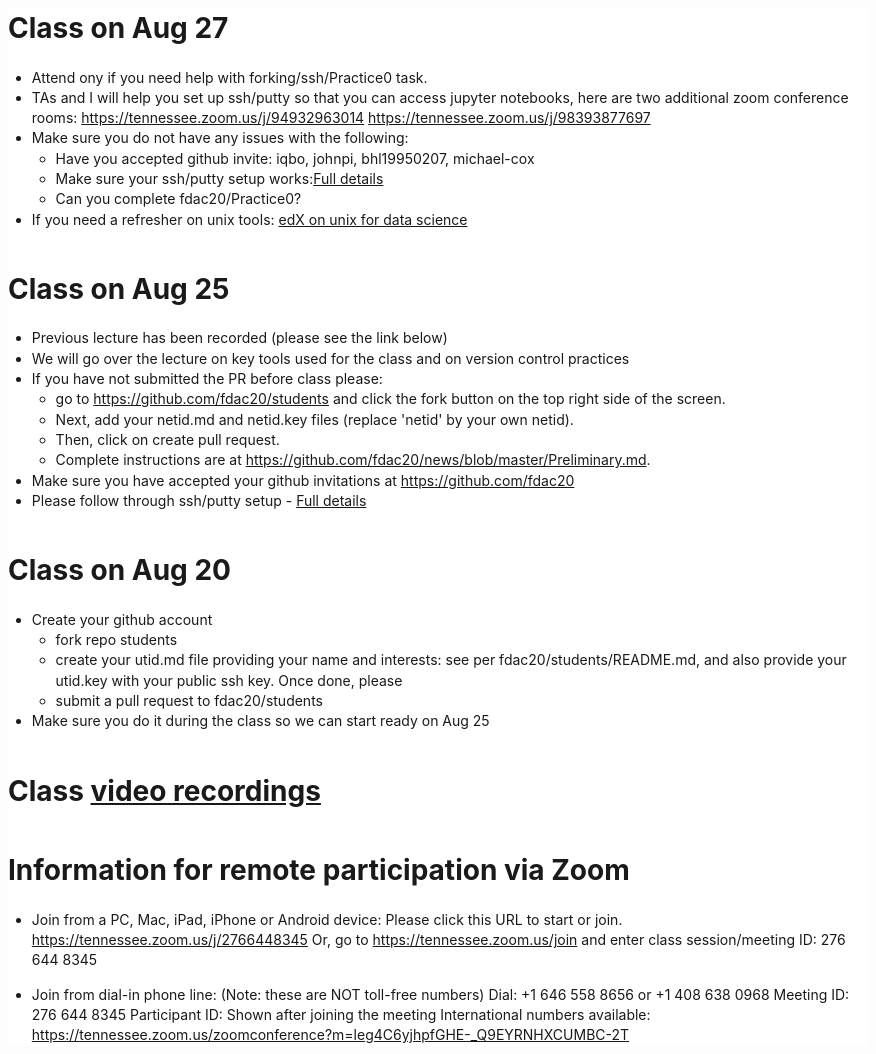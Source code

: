 # Class on Aug 27
   - Attend ony if you need help with forking/ssh/Practice0 task.
   - TAs and I will help you set up ssh/putty so that you can access jupyter notebooks, here are two additional zoom conference rooms:
        https://tennessee.zoom.us/j/94932963014
	https://tennessee.zoom.us/j/98393877697
   - Make sure you do not have any issues with the following:
      - Have you accepted github invite: iqbo, johnpi, bhl19950207, michael-cox
      - Make sure your ssh/putty setup works:[Full details](https://github.com/fdac20/news/blob/master/Preliminary.md)
      - Can you complete fdac20/Practice0?
   - If you need a refresher on unix tools: [edX on unix for data science](https://www.edx.org/course/unix-tools-data-software-and-production-engineering)
   
# Class on Aug 25
   - Previous lecture has been recorded (please see the link below)
   - We will go over the lecture on key tools used for the class and on version control practices
   - If you have not submitted the PR before class please:
       - go to https://github.com/fdac20/students and click the fork button on the top right side of the screen. 
       - Next, add your netid.md and netid.key files (replace 'netid' by your own netid). 
       - Then, click on create pull request. 
       - Complete instructions are at https://github.com/fdac20/news/blob/master/Preliminary.md.
   - Make sure you have accepted your github invitations at https://github.com/fdac20
   - Please follow through ssh/putty setup
	- [Full details](https://github.com/fdac20/news/blob/master/Preliminary.md)


# Class on Aug 20
   - Create your github account 
      - fork repo students 
      - create your utid.md file providing your name and interests:
        see per fdac20/students/README.md, and also provide your
        utid.key with your public ssh key. Once done, please
	  - submit a pull request to fdac20/students
   - Make sure you do it during the class so we can start ready on Aug 25

# Class [video recordings](https://drive.google.com/drive/folders/11_-x1QGe07HANvw3VVbcqnXepckFEmCU?usp=sharing)

# Information for remote participation via Zoom
   - Join from a PC, Mac, iPad, iPhone or Android device:
      Please click this URL to start or join. https://tennessee.zoom.us/j/2766448345
      Or, go to https://tennessee.zoom.us/join and enter class session/meeting ID: 276 644 8345

   - Join from dial-in phone line: (Note: these are NOT toll-free numbers)
      Dial: +1 646 558 8656 or +1 408 638 0968
      Meeting ID: 276 644 8345
      Participant ID: Shown after joining the meeting
      International numbers available: https://tennessee.zoom.us/zoomconference?m=leg4C6yjhpfGHE-_Q9EYRNHXCUMBC-2T
